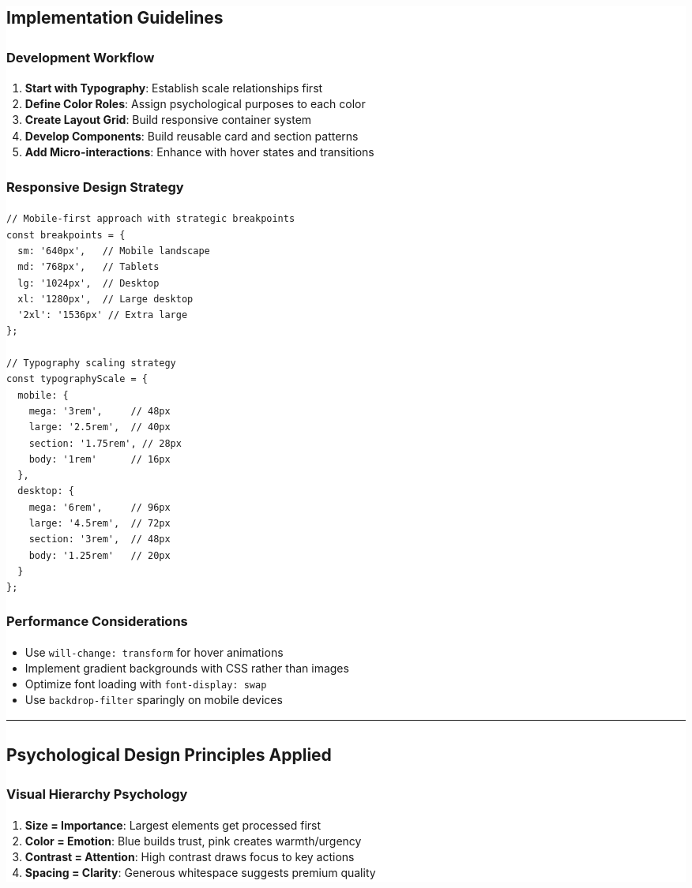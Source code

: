 
## Implementation Guidelines

### **Development Workflow**
1. **Start with Typography**: Establish scale relationships first
2. **Define Color Roles**: Assign psychological purposes to each color
3. **Create Layout Grid**: Build responsive container system
4. **Develop Components**: Build reusable card and section patterns
5. **Add Micro-interactions**: Enhance with hover states and transitions

### **Responsive Design Strategy**
```tsx
// Mobile-first approach with strategic breakpoints
const breakpoints = {
  sm: '640px',   // Mobile landscape
  md: '768px',   // Tablets
  lg: '1024px',  // Desktop
  xl: '1280px',  // Large desktop
  '2xl': '1536px' // Extra large
};

// Typography scaling strategy
const typographyScale = {
  mobile: {
    mega: '3rem',     // 48px
    large: '2.5rem',  // 40px
    section: '1.75rem', // 28px
    body: '1rem'      // 16px
  },
  desktop: {
    mega: '6rem',     // 96px
    large: '4.5rem',  // 72px
    section: '3rem',  // 48px
    body: '1.25rem'   // 20px
  }
};
```

### **Performance Considerations**
- Use `will-change: transform` for hover animations
- Implement gradient backgrounds with CSS rather than images
- Optimize font loading with `font-display: swap`
- Use `backdrop-filter` sparingly on mobile devices

---

## Psychological Design Principles Applied

### **Visual Hierarchy Psychology**
1. **Size = Importance**: Largest elements get processed first
2. **Color = Emotion**: Blue builds trust, pink creates warmth/urgency
3. **Contrast = Attention**: High contrast draws focus to key actions
4. **Spacing = Clarity**: Generous whitespace suggests premium quality
